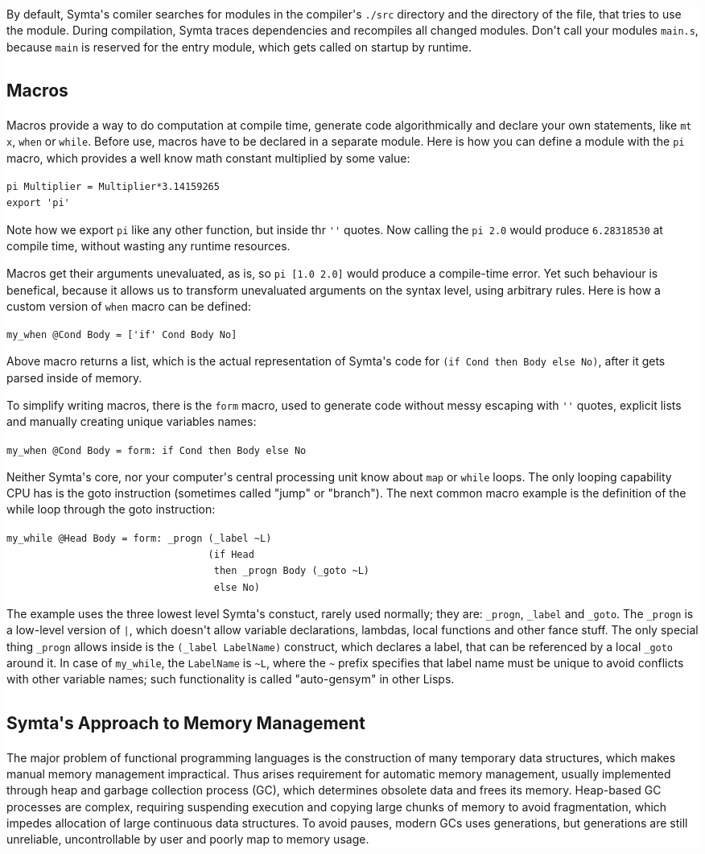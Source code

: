 By default, Symta's comiler searches for modules in the compiler's `./src` directory and the directory of the file, that tries to use the module. During compilation, Symta traces dependencies and recompiles all changed modules. Don't call your modules `main.s`, because `main` is reserved for the entry module, which gets called on startup by runtime.



Macros
------------------------------
Macros provide a way to do computation at compile time, generate code algorithmically and declare your own statements, like `mtx`, `when` or `while`. Before use, macros have to be declared in a separate module. Here is how you can define a module with the `pi` macro, which provides a well know math constant multiplied by some value:
```
pi Multiplier = Multiplier*3.14159265
export 'pi'
```

Note how we export `pi` like any other function, but inside thr `''` quotes. Now calling the `pi 2.0` would produce `6.28318530` at compile time, without wasting any runtime resources.

Macros get their arguments unevaluated, as is, so `pi [1.0 2.0]` would produce a compile-time error. Yet such behaviour is benefical, because it allows us to transform unevaluated arguments on the syntax level, using arbitrary rules. Here is how a custom version of `when` macro can be defined:
```
my_when @Cond Body = ['if' Cond Body No]
```

Above macro returns a list, which is the actual representation of Symta's code for `(if Cond then Body else No)`, after it gets parsed inside of memory.

To simplify writing macros, there is the `form` macro, used to generate code without messy escaping with `''` quotes, explicit lists and manually creating unique variables names:
```
my_when @Cond Body = form: if Cond then Body else No
```

Neither Symta's core, nor your computer's central processing unit know about `map` or `while` loops. The only looping capability CPU has is the goto instruction (sometimes called "jump" or "branch"). The next common macro example is the definition of the while loop through the goto instruction:
```
my_while @Head Body = form: _progn (_label ~L)
                                   (if Head
                                    then _progn Body (_goto ~L)
                                    else No)
```

The example uses the three lowest level Symta's constuct, rarely used normally; they are: `_progn`, `_label` and `_goto`. The `_progn` is a low-level version of `|`, which doesn't allow variable declarations, lambdas, local functions and other fance stuff. The only special thing `_progn` allows inside is the `(_label LabelName)` construct, which declares a label, that can be referenced by a local `_goto` around it. In case of `my_while`, the `LabelName` is `~L`, where the `~` prefix specifies that label name must be unique to avoid conflicts with other variable names; such functionality is called "auto-gensym" in other Lisps.


Symta's Approach to Memory Management
------------------------------
The major problem of functional programming languages is the construction of many temporary data structures, which makes manual memory management impractical. Thus arises requirement for automatic memory management, usually implemented through heap and garbage collection process (GC), which determines obsolete data and frees its memory. Heap-based GC processes are complex, requiring suspending execution and copying large chunks of memory to avoid fragmentation, which impedes allocation of large continuous data structures. To avoid pauses, modern GCs uses generations, but generations are still unreliable, uncontrollable by user and poorly map to memory usage.
